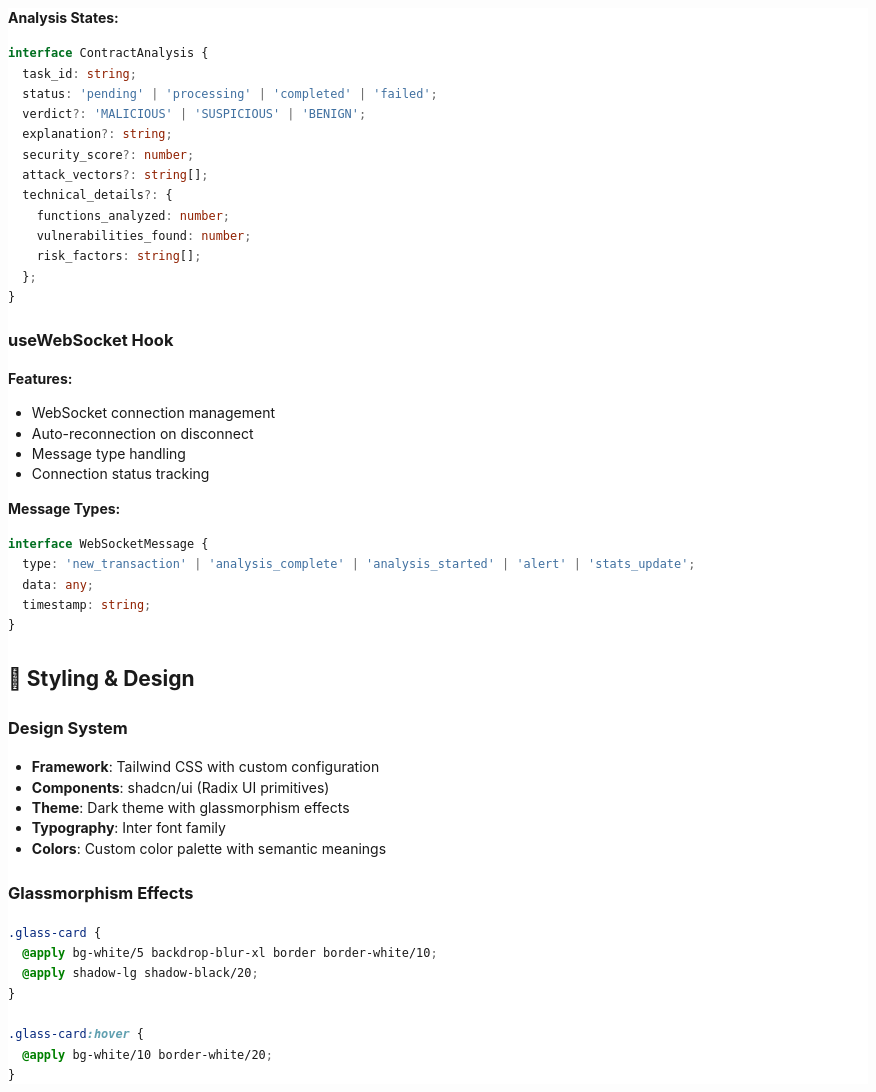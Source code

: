 **Analysis States:**
```typescript
interface ContractAnalysis {
  task_id: string;
  status: 'pending' | 'processing' | 'completed' | 'failed';
  verdict?: 'MALICIOUS' | 'SUSPICIOUS' | 'BENIGN';
  explanation?: string;
  security_score?: number;
  attack_vectors?: string[];
  technical_details?: {
    functions_analyzed: number;
    vulnerabilities_found: number;
    risk_factors: string[];
  };
}
```

### useWebSocket Hook
**Features:**
- WebSocket connection management
- Auto-reconnection on disconnect
- Message type handling
- Connection status tracking

**Message Types:**
```typescript
interface WebSocketMessage {
  type: 'new_transaction' | 'analysis_complete' | 'analysis_started' | 'alert' | 'stats_update';
  data: any;
  timestamp: string;
}
```

## 🎨 Styling & Design

### Design System
- **Framework**: Tailwind CSS with custom configuration
- **Components**: shadcn/ui (Radix UI primitives)
- **Theme**: Dark theme with glassmorphism effects
- **Typography**: Inter font family
- **Colors**: Custom color palette with semantic meanings

### Glassmorphism Effects
```css
.glass-card {
  @apply bg-white/5 backdrop-blur-xl border border-white/10;
  @apply shadow-lg shadow-black/20;
}

.glass-card:hover {
  @apply bg-white/10 border-white/20;
}
```
